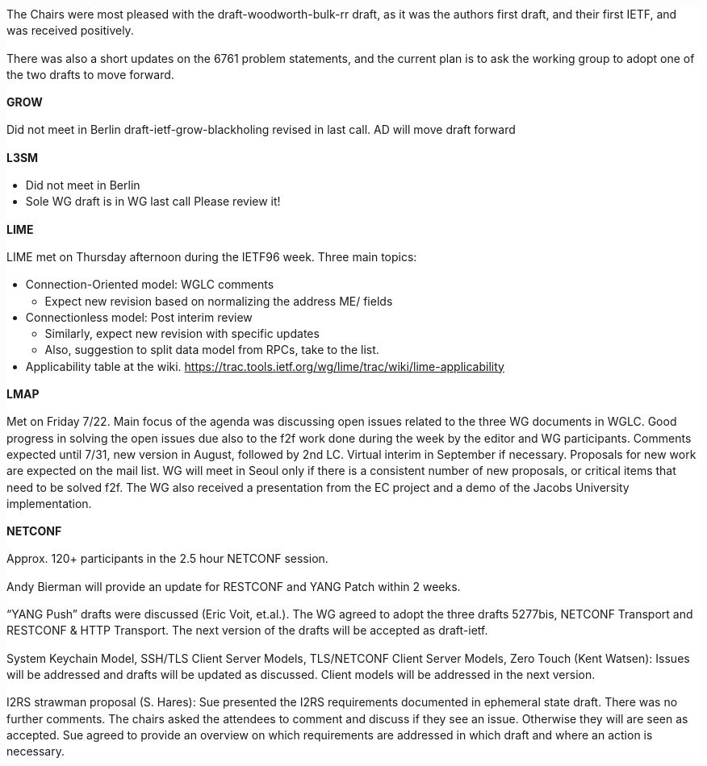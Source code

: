    
 The Chairs were most pleased with the draft-woodworth-bulk-rr draft, as it was the authors first draft, and their first IETF, and was received positively. 

There was also a short updates on the 6761 problem statements, and the current plan is to ask the working group to adopt one of the two drafts to move forward. 

**GROW**

Did not meet in Berlin
draft-ietf-grow-blackholing revised in last call. AD will move draft forward 

**L3SM**

- Did not meet in Berlin
- Sole WG draft is in WG last call
        Please review it! 

**LIME**

LIME met on Thursday afternoon during the IETF96 week.
Three main topics:
- Connection-Oriented model: WGLC comments
  -  Expect new revision based on normalizing the address ME/ fields 
- Connectionless model: Post interim review
  -  Similarly, expect new revision with specific updates
  -  Also, suggestion to split data model from RPCs, take to the list. 
-    Applicability table at the wiki.
        https://trac.tools.ietf.org/wg/lime/trac/wiki/lime-applicability 

**LMAP**

Met on Friday 7/22. Main focus of the agenda was discussing open issues related to the three WG documents in WGLC. Good progress in solving the open issues due also to the f2f work done during the week by the editor and WG participants. Comments expected until 7/31, new version in August, followed by 2nd LC. Virtual interim in September if necessary. Proposals for new work are expected on the mail list. WG will meet in Seoul only if there is a consistent number of new proposals, or critical items that need to be solved f2f. The WG also received a presentation from the EC project and a demo of the Jacobs University implementation.

**NETCONF**

Approx. 120+ participants in the 2.5 hour NETCONF session. 

Andy Bierman will provide an update for RESTCONF and YANG Patch within 2 weeks. 

“YANG Push” drafts were discussed (Eric Voit, et.al.). The WG agreed to adopt the three drafts 5277bis, NETCONF Transport and RESTCONF & HTTP Transport. The next version of the drafts will be accepted as draft-ietf. 

System Keychain Model, SSH/TLS Client Server Models, TLS/NETCONF Client Server Models, Zero Touch (Kent Watsen): Issues will be addressed and drafts will be updated as discussed. Client models will be addressed in the next version. 

I2RS strawman proposal (S. Hares): Sue presented the I2RS requirements documented in ephemeral state draft. There was no further comments. The chairs asked the attendees to comment and discuss if they see an issue. Otherwise they will are seen as accepted. Sue agreed to provide an overview on which requirements are addressed in which draft and where an action is necessary. 
